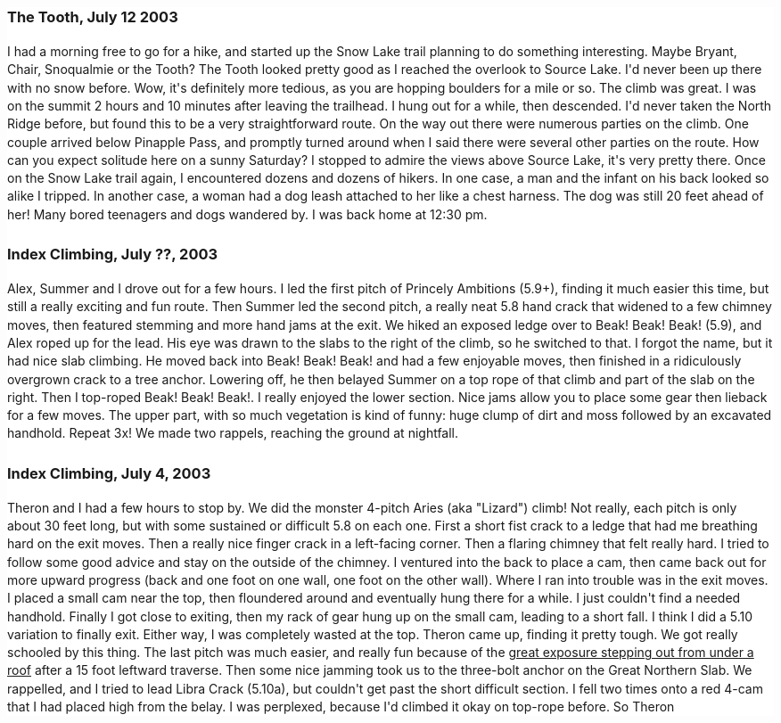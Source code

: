 
<a name=TOOF></a>
<h3>The Tooth, July 12 2003</h3>

I had a morning free to go for a hike, and started up the Snow Lake trail planning
to do something interesting. Maybe Bryant, Chair, Snoqualmie or the Tooth? The Tooth
looked pretty good as I reached the overlook to Source Lake. I'd never been up there
with no snow before. Wow, it's definitely more tedious, as you are hopping boulders
for a mile or so. The climb was great. I was on the summit 2 hours and 10 minutes after
leaving the trailhead. I hung out for a while, then descended. I'd never taken the
North Ridge before, but found this to be a very straightforward route. On the way
out there were numerous parties on the climb. One couple arrived below Pinapple Pass, and
promptly turned around when I said there were several other parties on the route.
How can you expect solitude here on a sunny Saturday? I stopped to admire the views
above Source Lake, it's very pretty there. Once on the Snow Lake trail again, I 
encountered dozens and dozens of hikers. In one case, a man and the infant on his
back looked so alike I tripped. In another case, a woman had a dog leash attached to
her like a chest harness. The dog was still 20 feet ahead of her! Many bored teenagers
and dogs wandered by. I was back home at 12:30 pm.


<a name=INDEXCLIMBING9></a>
<h3>Index Climbing, July ??, 2003</h3>

Alex, Summer and I drove out for a few hours. I led the first pitch of
Princely Ambitions (5.9+), finding it much easier this time, but still a really
exciting and fun route. Then Summer led the second pitch, a really neat
5.8 hand crack that widened to a few chimney moves, then featured
stemming and more hand jams at the exit. We hiked an exposed ledge
over to Beak! Beak! Beak! (5.9), and Alex roped up for the lead.
His eye was drawn to the slabs to the right of the climb, so he
switched to that. I forgot the name, but it had nice slab climbing.
He moved back into Beak! Beak! Beak! and had a few enjoyable moves,
then finished in a ridiculously overgrown crack to a tree anchor.
Lowering off, he then belayed Summer on a top rope of that climb and
part of the slab on the right. Then I top-roped Beak! Beak! Beak!.
I really enjoyed the lower section. Nice jams allow you to place
some gear then lieback for a few moves. The upper part, with so much
vegetation is kind of funny: huge clump of dirt and moss followed by
an excavated handhold. Repeat 3x! We made two rappels, reaching the
ground at nightfall.


<a name=INDEXCLIMBING8></a>
<h3>Index Climbing, July 4, 2003</h3>

Theron and I had a few hours to stop by. We did the monster 4-pitch
Aries (aka "Lizard") climb! Not really, each pitch is only about 30 feet long, but
with some sustained or difficult 5.8 on each one. First a short fist crack
to a ledge that had me breathing hard on the exit moves. Then a really nice
finger crack in a left-facing corner. Then a flaring chimney that felt really
hard. I tried to follow some good advice and stay on the outside of the chimney.
I ventured into the back to place a cam, then came back out for more upward
progress (back and one foot on one wall, one foot on the other wall). Where
I ran into trouble was in the exit moves. I placed a small cam near the top,
then floundered around and eventually hung there for a while. I just couldn't
find a needed handhold. Finally I got close to exiting, then my rack of gear
hung up on the small cam, leading to a short fall. I think I did a 5.10 variation
to finally exit. Either way, I was completely wasted at the top. Theron came up,
finding it pretty tough. We got really schooled by this thing. The last pitch
was much easier, and really fun because of the 
<a href="images/fourthp.jpg">great exposure stepping out
from under a roof</a> after a 15 foot leftward traverse. Then some nice jamming
took us to the three-bolt anchor on the Great Northern Slab. We rappelled, and
I tried to lead Libra Crack (5.10a), but couldn't get past the short difficult
section. I fell two times onto a red 4-cam that I had placed high from the belay.
I was perplexed, because I'd climbed it okay on top-rope before. So Theron